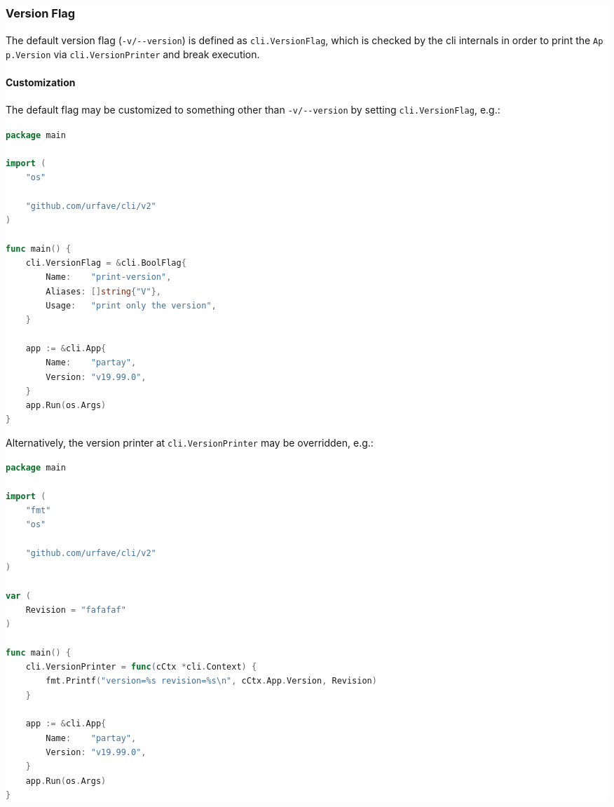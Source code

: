 ### Version Flag

The default version flag (`-v/--version`) is defined as `cli.VersionFlag`, which
is checked by the cli internals in order to print the `App.Version` via
`cli.VersionPrinter` and break execution.

#### Customization

The default flag may be customized to something other than `-v/--version` by
setting `cli.VersionFlag`, e.g.:


```go
package main

import (
	"os"

	"github.com/urfave/cli/v2"
)

func main() {
	cli.VersionFlag = &cli.BoolFlag{
		Name:    "print-version",
		Aliases: []string{"V"},
		Usage:   "print only the version",
	}

	app := &cli.App{
		Name:    "partay",
		Version: "v19.99.0",
	}
	app.Run(os.Args)
}
```

Alternatively, the version printer at `cli.VersionPrinter` may be overridden,
e.g.:


```go
package main

import (
	"fmt"
	"os"

	"github.com/urfave/cli/v2"
)

var (
	Revision = "fafafaf"
)

func main() {
	cli.VersionPrinter = func(cCtx *cli.Context) {
		fmt.Printf("version=%s revision=%s\n", cCtx.App.Version, Revision)
	}

	app := &cli.App{
		Name:    "partay",
		Version: "v19.99.0",
	}
	app.Run(os.Args)
}
```
